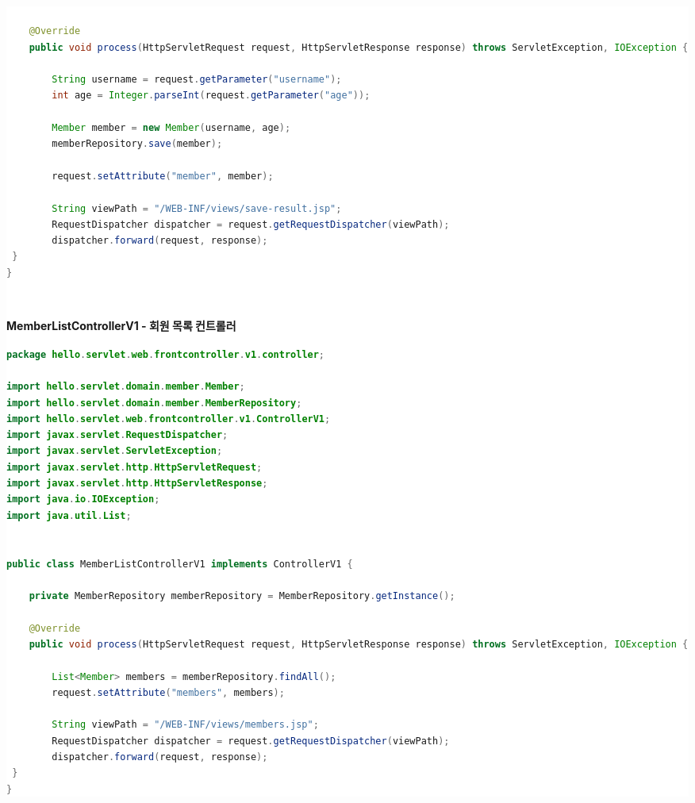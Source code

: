 ```java
    
    @Override
    public void process(HttpServletRequest request, HttpServletResponse response) throws ServletException, IOException {
        
        String username = request.getParameter("username");
        int age = Integer.parseInt(request.getParameter("age"));
        
        Member member = new Member(username, age);
        memberRepository.save(member);
        
        request.setAttribute("member", member);
        
        String viewPath = "/WEB-INF/views/save-result.jsp";
        RequestDispatcher dispatcher = request.getRequestDispatcher(viewPath);
        dispatcher.forward(request, response);
 }
}
```

<br>

__MemberListControllerV1 - 회원 목록 컨트롤러__
```java
package hello.servlet.web.frontcontroller.v1.controller;

import hello.servlet.domain.member.Member;
import hello.servlet.domain.member.MemberRepository;
import hello.servlet.web.frontcontroller.v1.ControllerV1;
import javax.servlet.RequestDispatcher;
import javax.servlet.ServletException;
import javax.servlet.http.HttpServletRequest;
import javax.servlet.http.HttpServletResponse;
import java.io.IOException;
import java.util.List;


public class MemberListControllerV1 implements ControllerV1 {
    
    private MemberRepository memberRepository = MemberRepository.getInstance();
    
    @Override
    public void process(HttpServletRequest request, HttpServletResponse response) throws ServletException, IOException {
        
        List<Member> members = memberRepository.findAll();
        request.setAttribute("members", members);

        String viewPath = "/WEB-INF/views/members.jsp";
        RequestDispatcher dispatcher = request.getRequestDispatcher(viewPath);
        dispatcher.forward(request, response);
 }
}
```
